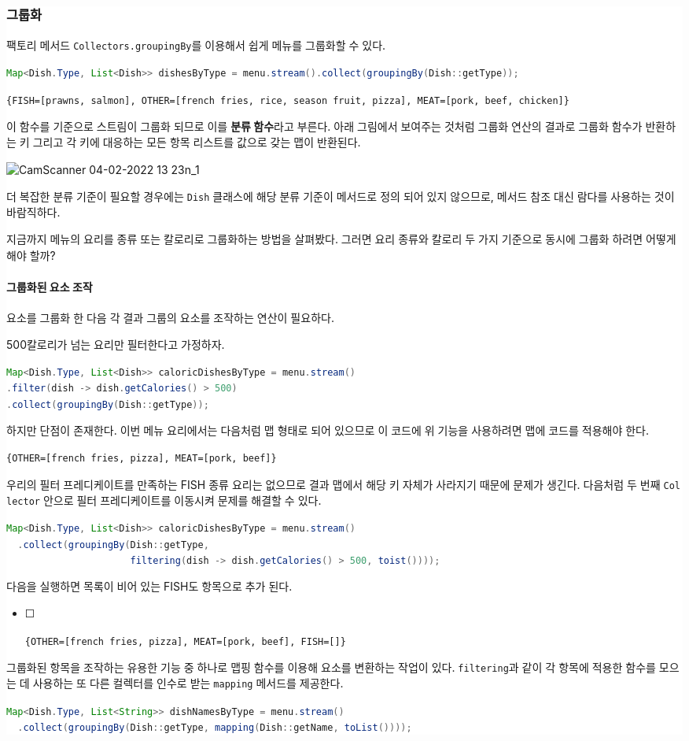 

### 그룹화

팩토리 메서드 `Collectors.groupingBy`를 이용해서 쉽게 메뉴를 그룹화할 수 있다.

```java
Map<Dish.Type, List<Dish>> dishesByType = menu.stream().collect(groupingBy(Dish::getType));
```

```
{FISH=[prawns, salmon], OTHER=[french fries, rice, season fruit, pizza], MEAT=[pork, beef, chicken]}
```

이 함수를 기준으로  스트림이 그룹화 되므로 이를 **분류 함수**라고 부른다. 아래 그림에서 보여주는 것처럼 그룹화 연산의 결과로 그룹화 함수가 반환하는 키 그리고 각 키에 대응하는 모든 항목 리스트를 값으로 갖는 맵이 반환된다.

![CamScanner 04-02-2022 13 23n_1](https://user-images.githubusercontent.com/78407939/161366149-53e6e23c-7c67-489f-b3b0-268411e0d6c2.jpg)

더 복잡한 분류 기준이 필요할 경우에는 `Dish` 클래스에 해당 분류 기준이 메서드로 정의 되어 있지 않으므로, 메서드 참조 대신 람다를 사용하는 것이 바람직하다.

지금까지 메뉴의 요리를 종류 또는 칼로리로 그룹화하는 방법을 살펴봤다. 그러면 요리 종류와 칼로리 두 가지 기준으로 동시에 그룹화 하려면 어떻게 해야 할까?

#### 그룹화된 요소 조작

요소를 그룹화 한 다음 각 결과 그룹의 요소를 조작하는 연산이 필요하다.

500칼로리가 넘는 요리만 필터한다고 가정하자. 

```java
Map<Dish.Type, List<Dish>> caloricDishesByType = menu.stream()
.filter(dish -> dish.getCalories() > 500)
.collect(groupingBy(Dish::getType));
```

하지만 단점이 존재한다. 이번 메뉴 요리에서는 다음처럼 맵 형태로 되어 있으므로 이 코드에 위 기능을 사용하려면 맵에 코드를 적용해야 한다.

```
{OTHER=[french fries, pizza], MEAT=[pork, beef]}
```

우리의 필터 프레디케이트를 만족하는  FISH 종류 요리는 없으므로 결과 맵에서 해당 키 자체가 사라지기 때문에 문제가 생긴다. 다음처럼 두 번째 `Collector` 안으로 필터 프레디케이트를 이동시켜 문제를 해결할 수 있다.

```java
Map<Dish.Type, List<Dish>> caloricDishesByType = menu.stream()
  .collect(groupingBy(Dish::getType, 
                      filtering(dish -> dish.getCalories() > 500, toist())));
```

다음을 실행하면 목록이 비어 있는 FISH도 항목으로 추가 된다.

- [ ] ```
  {OTHER=[french fries, pizza], MEAT=[pork, beef], FISH=[]}
  ```

그룹화된 항목을 조작하는 유용한 기능 중 하나로 맵핑 함수를 이용해 요소를 변환하는 작업이 있다. `filtering`과 같이 각 항목에 적용한 함수를 모으는 데 사용하는 또 다른 컬렉터를 인수로 받는 `mapping` 메서드를 제공한다.

```java
Map<Dish.Type, List<String>> dishNamesByType = menu.stream()
  .collect(groupingBy(Dish::getType, mapping(Dish::getName, toList())));
```
